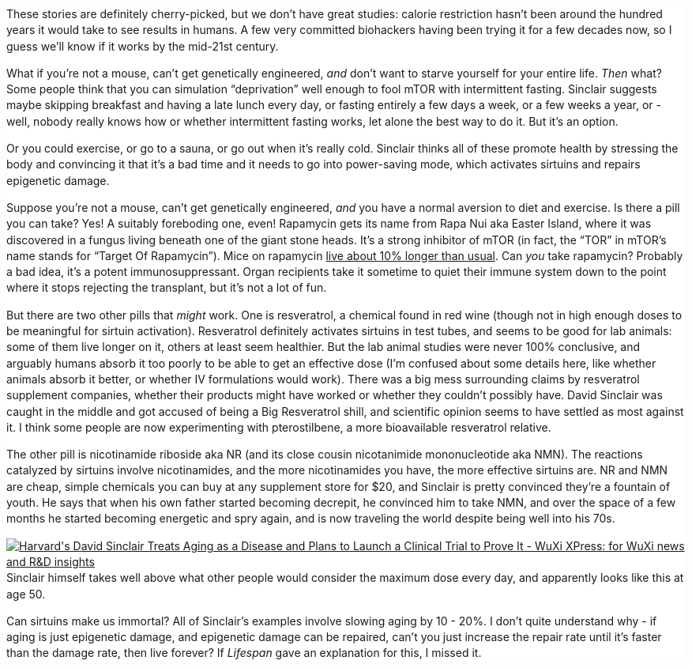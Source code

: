These stories are definitely cherry-picked, but we don’t have great studies: calorie restriction hasn’t been around the hundred years it would take to see results in humans. A few very committed biohackers having been trying it for a few decades now, so I guess we’ll know if it works by the mid-21st century.

What if you’re not a mouse, can’t get genetically engineered, _and_ don’t want to starve yourself for your entire life. _Then_ what? Some people think that you can simulation “deprivation” well enough to fool mTOR with intermittent fasting. Sinclair suggests maybe skipping breakfast and having a late lunch every day, or fasting entirely a few days a week, or a few weeks a year, or - well, nobody really knows how or whether intermittent fasting works, let alone the best way to do it. But it’s an option. 

Or you could exercise, or go to a sauna, or go out when it’s really cold. Sinclair thinks all of these promote health by stressing the body and convincing it that it’s a bad time and it needs to go into power-saving mode, which activates sirtuins and repairs epigenetic damage.

Suppose you’re not a mouse, can’t get genetically engineered, _and_ you have a normal aversion to diet and exercise. Is there a pill you can take? Yes! A suitably foreboding one, even! Rapamycin gets its name from Rapa Nui aka Easter Island, where it was discovered in a fungus living beneath one of the giant stone heads. It’s a strong inhibitor of mTOR (in fact, the “TOR” in mTOR’s name stands for “Target Of Rapamycin”). Mice on rapamycin [live about 10% longer than usual](https://www.nature.com/articles/nature08221). Can _you_ take rapamycin? Probably a bad idea, it’s a potent immunosuppressant. Organ recipients take it sometime to quiet their immune system down to the point where it stops rejecting the transplant, but it’s not a lot of fun.

But there are two other pills that _might_ work. One is resveratrol, a chemical found in red wine (though not in high enough doses to be meaningful for sirtuin activation). Resveratrol definitely activates sirtuins in test tubes, and seems to be good for lab animals: some of them live longer on it, others at least seem healthier. But the lab animal studies were never 100% conclusive, and arguably humans absorb it too poorly to be able to get an effective dose (I’m confused about some details here, like whether animals absorb it better, or whether IV formulations would work). There was a big mess surrounding claims by resveratrol supplement companies, whether their products might have worked or whether they couldn’t possibly have. David Sinclair was caught in the middle and got accused of being a Big Resveratrol shill, and scientific opinion seems to have settled as most against it. I think some people are now experimenting with pterostilbene, a more bioavailable resveratrol relative.

The other pill is nicotinamide riboside aka NR (and its close cousin nicotanimide mononucleotide aka NMN). The reactions catalyzed by sirtuins involve nicotinamides, and the more nicotinamides you have, the more effective sirtuins are. NR and NMN are cheap, simple chemicals you can buy at any supplement store for $20, and Sinclair is pretty convinced they’re a fountain of youth. He says that when his own father started becoming decrepit, he convinced him to take NMN, and over the space of a few months he started becoming energetic and spry again, and is now traveling the world despite being well into his 70s. 

[![Harvard&#39;s David Sinclair Treats Aging as a Disease and Plans to Launch a  Clinical Trial to Prove It - WuXi XPress: for WuXi news and R&amp;D insights](https://substackcdn.com/image/fetch/w_1456,c_limit,f_auto,q_auto:good,fl_progressive:steep/https%3A%2F%2Fbucketeer-e05bbc84-baa3-437e-9518-adb32be77984.s3.amazonaws.com%2Fpublic%2Fimages%2F5d64e78e-6f86-4bd2-a5b1-c3461c69485b_768x411.png)](https://substackcdn.com/image/fetch/f_auto,q_auto:good,fl_progressive:steep/https%3A%2F%2Fbucketeer-e05bbc84-baa3-437e-9518-adb32be77984.s3.amazonaws.com%2Fpublic%2Fimages%2F5d64e78e-6f86-4bd2-a5b1-c3461c69485b_768x411.png)Sinclair himself takes well above what other people would consider the maximum dose every day, and apparently looks like this at age 50.

Can sirtuins make us immortal? All of Sinclair’s examples involve slowing aging by 10 - 20%. I don’t quite understand why - if aging is just epigenetic damage, and epigenetic damage can be repaired, can’t you just increase the repair rate until it’s faster than the damage rate, then live forever? If _Lifespan_ gave an explanation for this, I missed it.
